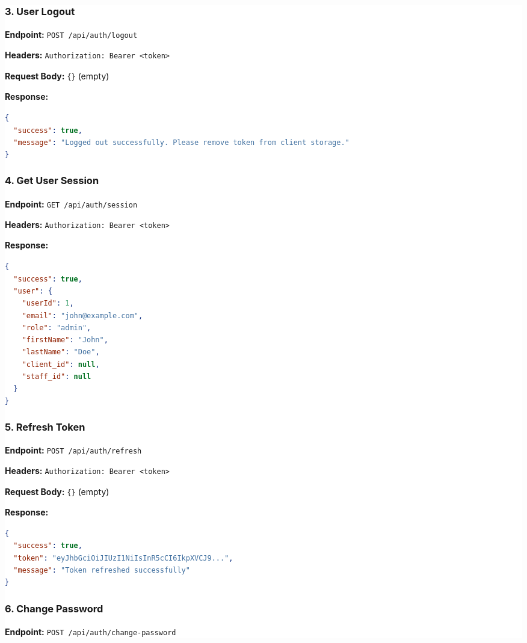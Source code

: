 ### 3. User Logout
**Endpoint:** `POST /api/auth/logout`

**Headers:** `Authorization: Bearer <token>`

**Request Body:** `{}` (empty)

**Response:**
```json
{
  "success": true,
  "message": "Logged out successfully. Please remove token from client storage."
}
```

### 4. Get User Session
**Endpoint:** `GET /api/auth/session`

**Headers:** `Authorization: Bearer <token>`

**Response:**
```json
{
  "success": true,
  "user": {
    "userId": 1,
    "email": "john@example.com",
    "role": "admin",
    "firstName": "John",
    "lastName": "Doe",
    "client_id": null,
    "staff_id": null
  }
}
```

### 5. Refresh Token
**Endpoint:** `POST /api/auth/refresh`

**Headers:** `Authorization: Bearer <token>`

**Request Body:** `{}` (empty)

**Response:**
```json
{
  "success": true,
  "token": "eyJhbGciOiJIUzI1NiIsInR5cCI6IkpXVCJ9...",
  "message": "Token refreshed successfully"
}
```

### 6. Change Password
**Endpoint:** `POST /api/auth/change-password`
